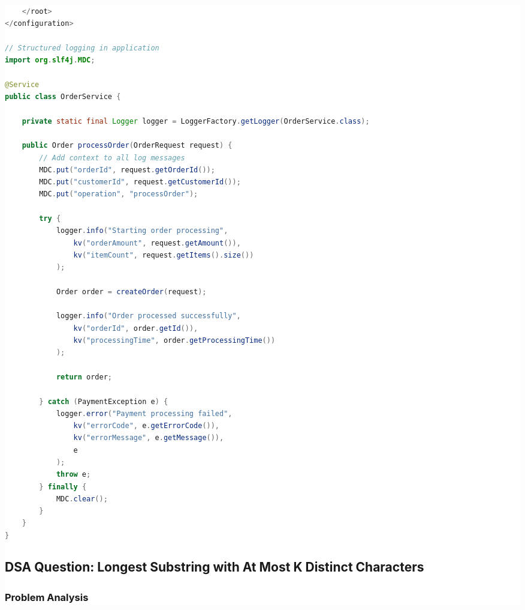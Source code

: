 ```java
    </root>
</configuration>

// Structured logging in application
import org.slf4j.MDC;

@Service
public class OrderService {
    
    private static final Logger logger = LoggerFactory.getLogger(OrderService.class);
    
    public Order processOrder(OrderRequest request) {
        // Add context to all log messages
        MDC.put("orderId", request.getOrderId());
        MDC.put("customerId", request.getCustomerId());
        MDC.put("operation", "processOrder");
        
        try {
            logger.info("Starting order processing", 
                kv("orderAmount", request.getAmount()),
                kv("itemCount", request.getItems().size())
            );
            
            Order order = createOrder(request);
            
            logger.info("Order processed successfully",
                kv("orderId", order.getId()),
                kv("processingTime", order.getProcessingTime())
            );
            
            return order;
            
        } catch (PaymentException e) {
            logger.error("Payment processing failed",
                kv("errorCode", e.getErrorCode()),
                kv("errorMessage", e.getMessage()),
                e
            );
            throw e;
        } finally {
            MDC.clear();
        }
    }
}
```

## **DSA Question: Longest Substring with At Most K Distinct Characters**

### **Problem Analysis**
